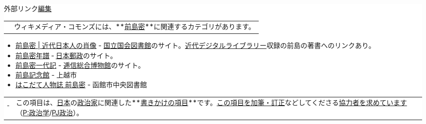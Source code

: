##

外部リンク[編集](https://ja.m.wikipedia.org/w/index.php?title=%E5%89%8D%E5%B3%B6%E5%AF%86&action=edit&section=11)

|     |     |
| --- | --- |
|     | ウィキメディア・コモンズには、**[前島密](https://commons.wikimedia.org/wiki/Category:Hisoka_Maejima?uselang=ja)**に関連するカテゴリがあります。 |

- [前島密 | 近代日本人の肖像](http://www.ndl.go.jp/portrait/datas/327.html) - [国立国会図書館](https://ja.m.wikipedia.org/wiki/%E5%9B%BD%E7%AB%8B%E5%9B%BD%E4%BC%9A%E5%9B%B3%E6%9B%B8%E9%A4%A8)のサイト。[近代デジタルライブラリー](https://ja.m.wikipedia.org/wiki/%E8%BF%91%E4%BB%A3%E3%83%87%E3%82%B8%E3%82%BF%E3%83%AB%E3%83%A9%E3%82%A4%E3%83%96%E3%83%A9%E3%83%AA%E3%83%BC)収録の前島の著書へのリンクあり。
- [前島密年譜](http://www.japanpost.jp/corporate/founder/index02.html) ‐ [日本郵政](https://ja.m.wikipedia.org/wiki/%E6%97%A5%E6%9C%AC%E9%83%B5%E6%94%BF)のサイト。
- [前島密一代記](http://www.teipark.jp/display/museum_shozou/museum_shozou_04.html) - [逓信総合博物館](https://ja.m.wikipedia.org/wiki/%E9%80%93%E4%BF%A1%E7%B7%8F%E5%90%88%E5%8D%9A%E7%89%A9%E9%A4%A8)のサイト。
- [前島記念館](http://www.city.joetsu.niigata.jp/site/kanko/sisetu-maejima.html) - 上越市
- [はこだて人物誌 前島密](http://www.lib-hkd.jp/hensan/jimbutsu_ver1.0/b_jimbutsu/maejima_hiso.htm) - 函館市中央図書館

|     |     |
| --- | --- |
| [ ](https://ja.m.wikipedia.org/wiki/%E3%83%95%E3%82%A1%E3%82%A4%E3%83%AB:It%C5%8D_Hirobumi.jpg) | この項目は、[日本](https://ja.m.wikipedia.org/wiki/%E6%97%A5%E6%9C%AC)の[政治家](https://ja.m.wikipedia.org/wiki/%E6%94%BF%E6%B2%BB%E5%AE%B6)に関連した**[書きかけの項目](https://ja.m.wikipedia.org/wiki/Wikipedia:%E3%82%B9%E3%82%BF%E3%83%96)**です。[この項目を加筆・訂正](https://ja.wikipedia.org/w/index.php?title=%E5%89%8D%E5%B3%B6%E5%AF%86&action=edit)などしてくださる[協力者を求めています](https://ja.m.wikipedia.org/wiki/Category:%E6%97%A5%E6%9C%AC%E3%81%AE%E6%94%BF%E6%B2%BB%E5%AE%B6%E9%96%A2%E9%80%A3%E3%81%AE%E3%82%B9%E3%82%BF%E3%83%96%E9%A0%85%E7%9B%AE)（[P:政治学](https://ja.m.wikipedia.org/wiki/Portal:%E6%94%BF%E6%B2%BB%E5%AD%A6)/[PJ政治](https://ja.m.wikipedia.org/wiki/%E3%83%97%E3%83%AD%E3%82%B8%E3%82%A7%E3%82%AF%E3%83%88:%E6%94%BF%E6%B2%BB)）。 |